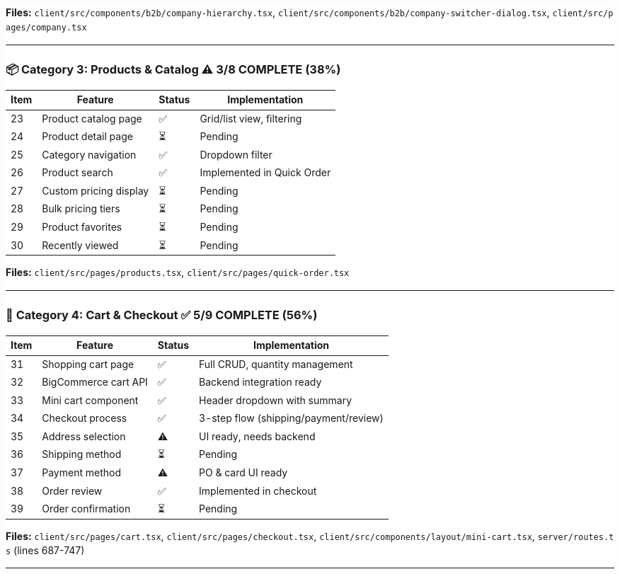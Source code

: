 
**Files:** `client/src/components/b2b/company-hierarchy.tsx`, `client/src/components/b2b/company-switcher-dialog.tsx`, `client/src/pages/company.tsx`

---

### 📦 **Category 3: Products & Catalog** ⚠️ **3/8 COMPLETE (38%)**

| Item | Feature | Status | Implementation |
|------|---------|--------|----------------|
| 23 | Product catalog page | ✅ | Grid/list view, filtering |
| 24 | Product detail page | ⏳ | Pending |
| 25 | Category navigation | ✅ | Dropdown filter |
| 26 | Product search | ✅ | Implemented in Quick Order |
| 27 | Custom pricing display | ⏳ | Pending |
| 28 | Bulk pricing tiers | ⏳ | Pending |
| 29 | Product favorites | ⏳ | Pending |
| 30 | Recently viewed | ⏳ | Pending |

**Files:** `client/src/pages/products.tsx`, `client/src/pages/quick-order.tsx`

---

### 🛒 **Category 4: Cart & Checkout** ✅ **5/9 COMPLETE (56%)**

| Item | Feature | Status | Implementation |
|------|---------|--------|----------------|
| 31 | Shopping cart page | ✅ | Full CRUD, quantity management |
| 32 | BigCommerce cart API | ✅ | Backend integration ready |
| 33 | Mini cart component | ✅ | Header dropdown with summary |
| 34 | Checkout process | ✅ | 3-step flow (shipping/payment/review) |
| 35 | Address selection | ⚠️ | UI ready, needs backend |
| 36 | Shipping method | ⏳ | Pending |
| 37 | Payment method | ⚠️ | PO & card UI ready |
| 38 | Order review | ✅ | Implemented in checkout |
| 39 | Order confirmation | ⏳ | Pending |

**Files:** `client/src/pages/cart.tsx`, `client/src/pages/checkout.tsx`, `client/src/components/layout/mini-cart.tsx`, `server/routes.ts` (lines 687-747)

---